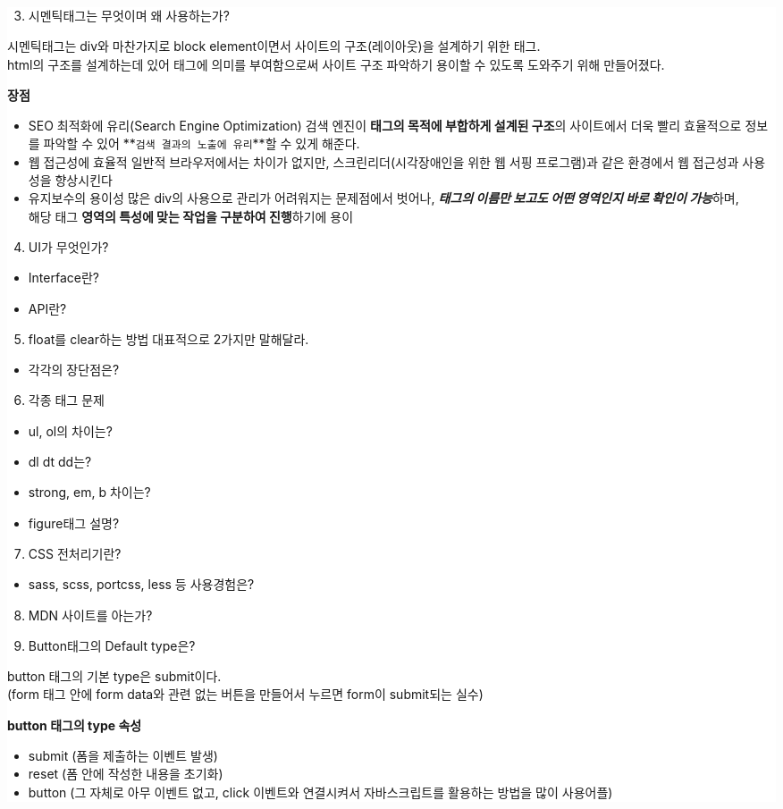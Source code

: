 
3. 시멘틱태그는 무엇이며 왜 사용하는가? 

시멘틱태그는 div와 마찬가지로 block element이면서 사이트의 구조(레이아웃)을 설계하기 위한 태그. <br/>
html의 구조를 설계하는데 있어 태그에 의미를 부여함으로써 사이트 구조 파악하기 용이할 수 있도록 도와주기 위해 만들어졌다. <br/>

**장점**

- SEO 최적화에 유리(Search Engine Optimization)
검색 엔진이 **태그의 목적에 부합하게 설계된 구조**의 사이트에서 더욱 빨리 효율적으로 정보를 파악할 수 있어 **`검색 결과의 노출에 유리`**할 수 있게 해준다.
- 웹 접근성에 효율적
일반적 브라우저에서는 차이가 없지만, 스크린리더(시각장애인을 위한 웹 서핑 프로그램)과 같은 환경에서 웹 접근성과 사용성을 향상시킨다
- 유지보수의 용이성
많은 div의 사용으로 관리가 어려워지는 문제점에서 벗어나, ***태그의 이름만 보고도 어떤 영역인지 바로 확인이 가능***하며, <br/>
해당 태그 **영역의 특성에 맞는 작업을 구분하여 진행**하기에 용이






4. UI가 무엇인가?

 + Interface란?

 + API란?

 

5. float를 clear하는 방법 대표적으로 2가지만 말해달라.

 + 각각의 장단점은?

 

6. 각종 태그 문제

 + ul, ol의 차이는?

 + dl dt dd는?

 + strong, em, b 차이는?

 + figure태그 설명?

 

7. CSS 전처리기란?

 + sass, scss, portcss, less 등 사용경험은?

 

8. MDN 사이트를 아는가?


9. Button태그의 Default type은?

button 태그의 기본 type은 submit이다. <br/>
(form 태그 안에 form data와 관련 없는 버튼을 만들어서 누르면 form이 submit되는 실수) <br/>

**button 태그의 type 속성** <br/>
- submit (폼을 제출하는 이벤트 발생)
- reset (폼 안에 작성한 내용을 초기화)
- button (그 자체로 아무 이벤트 없고, click 이벤트와 연결시켜서  자바스크립트를 활용하는 방법을 많이 사용어플)

